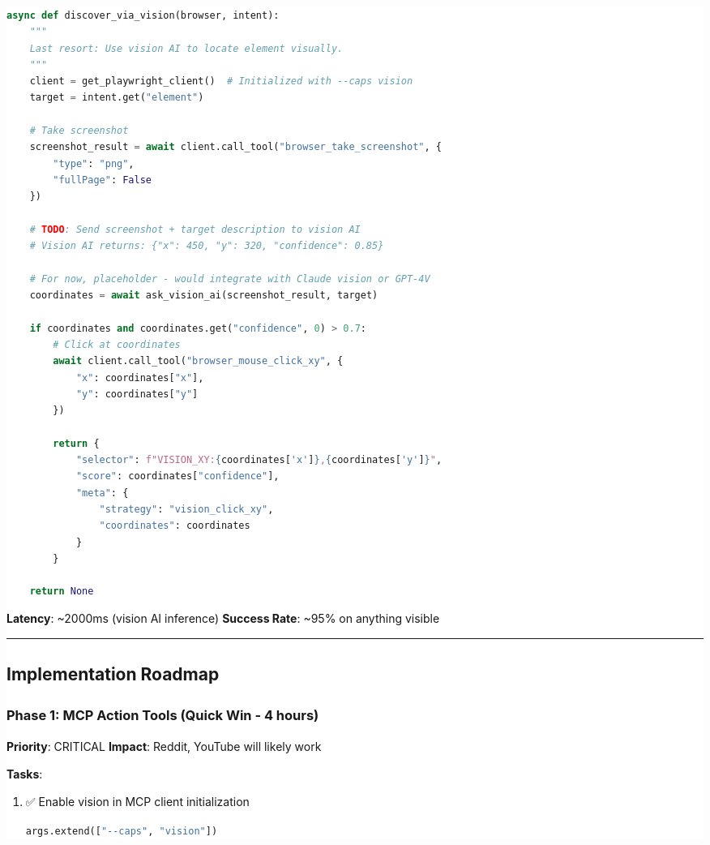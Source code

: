 ```python
async def discover_via_vision(browser, intent):
    """
    Last resort: Use vision AI to locate element visually.
    """
    client = get_playwright_client()  # Initialized with --caps vision
    target = intent.get("element")

    # Take screenshot
    screenshot_result = await client.call_tool("browser_take_screenshot", {
        "type": "png",
        "fullPage": False
    })

    # TODO: Send screenshot + target description to vision AI
    # Vision AI returns: {"x": 450, "y": 320, "confidence": 0.85}

    # For now, placeholder - would integrate with Claude vision or GPT-4V
    coordinates = await ask_vision_ai(screenshot_result, target)

    if coordinates and coordinates.get("confidence", 0) > 0.7:
        # Click at coordinates
        await client.call_tool("browser_mouse_click_xy", {
            "x": coordinates["x"],
            "y": coordinates["y"]
        })

        return {
            "selector": f"VISION_XY:{coordinates['x']},{coordinates['y']}",
            "score": coordinates["confidence"],
            "meta": {
                "strategy": "vision_click_xy",
                "coordinates": coordinates
            }
        }

    return None
```

**Latency**: ~2000ms (vision AI inference)
**Success Rate**: ~95% on anything visible

---

## Implementation Roadmap

### Phase 1: MCP Action Tools (Quick Win - 4 hours)
**Priority**: CRITICAL
**Impact**: Reddit, YouTube will likely work

**Tasks**:
1. ✅ Enable vision in MCP client initialization
   ```python
   args.extend(["--caps", "vision"])
   ```
